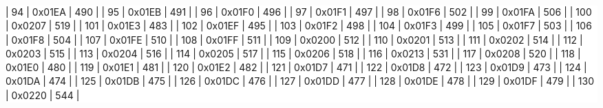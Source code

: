 |      94 | 0x01EA      |         490 |
|      95 | 0x01EB      |         491 |
|      96 | 0x01F0      |         496 |
|      97 | 0x01F1      |         497 |
|      98 | 0x01F6      |         502 |
|      99 | 0x01FA      |         506 |
|     100 | 0x0207      |         519 |
|     101 | 0x01E3      |         483 |
|     102 | 0x01EF      |         495 |
|     103 | 0x01F2      |         498 |
|     104 | 0x01F3      |         499 |
|     105 | 0x01F7      |         503 |
|     106 | 0x01F8      |         504 |
|     107 | 0x01FE      |         510 |
|     108 | 0x01FF      |         511 |
|     109 | 0x0200      |         512 |
|     110 | 0x0201      |         513 |
|     111 | 0x0202      |         514 |
|     112 | 0x0203      |         515 |
|     113 | 0x0204      |         516 |
|     114 | 0x0205      |         517 |
|     115 | 0x0206      |         518 |
|     116 | 0x0213      |         531 |
|     117 | 0x0208      |         520 |
|     118 | 0x01E0      |         480 |
|     119 | 0x01E1      |         481 |
|     120 | 0x01E2      |         482 |
|     121 | 0x01D7      |         471 |
|     122 | 0x01D8      |         472 |
|     123 | 0x01D9      |         473 |
|     124 | 0x01DA      |         474 |
|     125 | 0x01DB      |         475 |
|     126 | 0x01DC      |         476 |
|     127 | 0x01DD      |         477 |
|     128 | 0x01DE      |         478 |
|     129 | 0x01DF      |         479 |
|     130 | 0x0220      |         544 |